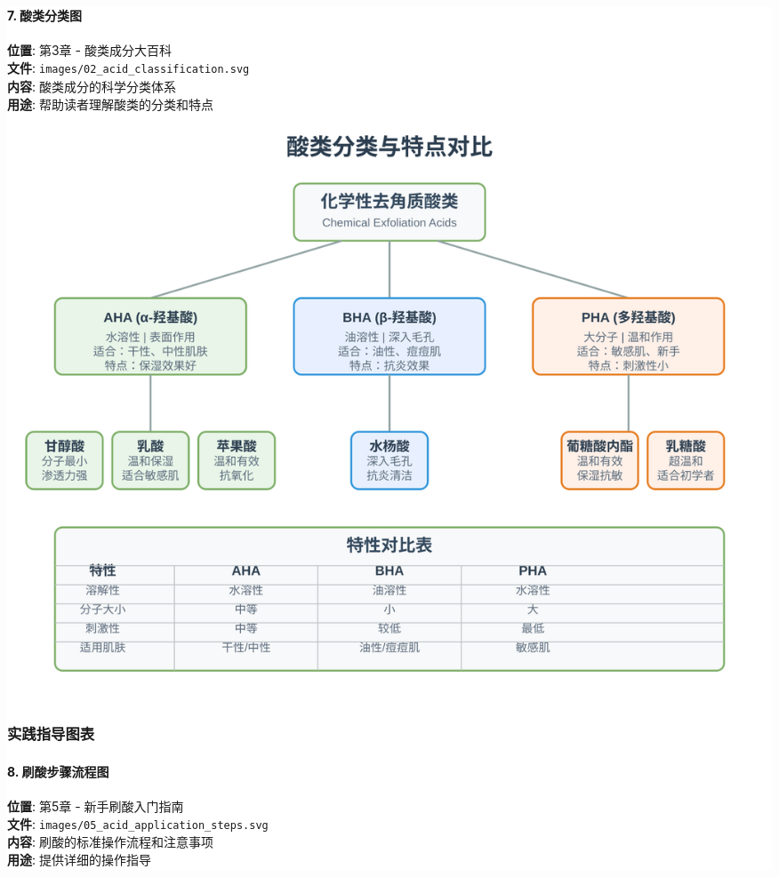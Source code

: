 
#### 7. 酸类分类图
**位置**: 第3章 - 酸类成分大百科  
**文件**: `images/02_acid_classification.svg`  
**内容**: 酸类成分的科学分类体系  
**用途**: 帮助读者理解酸类的分类和特点

![酸类分类图](../images/02_acid_classification.svg)

### 实践指导图表

#### 8. 刷酸步骤流程图
**位置**: 第5章 - 新手刷酸入门指南  
**文件**: `images/05_acid_application_steps.svg`  
**内容**: 刷酸的标准操作流程和注意事项  
**用途**: 提供详细的操作指导
